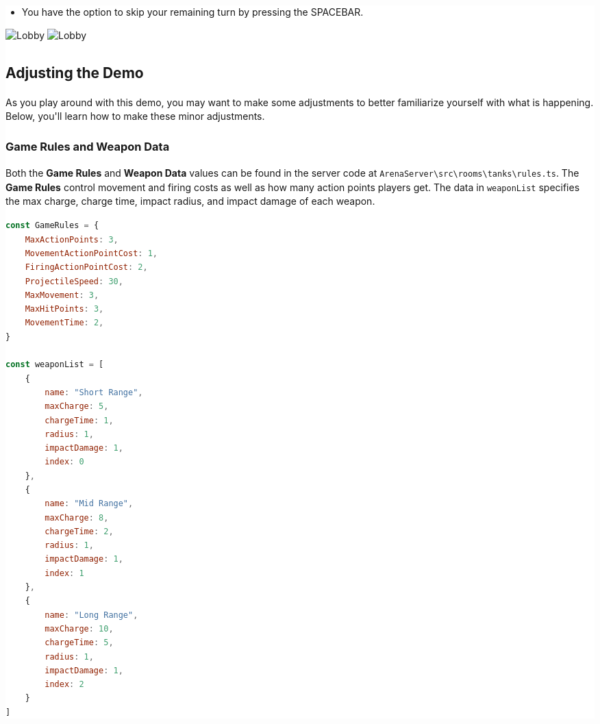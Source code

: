 - You have the option to skip your remaining turn by pressing the SPACEBAR.

![Lobby](/demo/turn-based-tanks/GameplayWithLabels.png)
![Lobby](/demo/turn-based-tanks/GameOver.png)

## Adjusting the Demo

As you play around with this demo, you may want to make some adjustments to better familiarize yourself with what is happening. Below, you&#39;ll learn how to make these minor adjustments.

### Game Rules and Weapon Data

Both the **Game Rules** and **Weapon Data** values can be found in the server code at `ArenaServer\src\rooms\tanks\rules.ts`. The **Game Rules** control movement and firing costs as well as how many action points players get. The data in `weaponList` specifies the max charge, charge time, impact radius, and impact damage of each weapon.

```javascript
const GameRules = {
    MaxActionPoints: 3,
    MovementActionPointCost: 1,
    FiringActionPointCost: 2,
    ProjectileSpeed: 30,
    MaxMovement: 3,
    MaxHitPoints: 3,
    MovementTime: 2,
}

const weaponList = [
    {
        name: "Short Range",
        maxCharge: 5,
        chargeTime: 1,
        radius: 1,
        impactDamage: 1,
        index: 0
    },
    {
        name: "Mid Range",
        maxCharge: 8,
        chargeTime: 2,
        radius: 1,
        impactDamage: 1,
        index: 1
    },
    {
        name: "Long Range",
        maxCharge: 10,
        chargeTime: 5,
        radius: 1,
        impactDamage: 1,
        index: 2
    }
]

```
